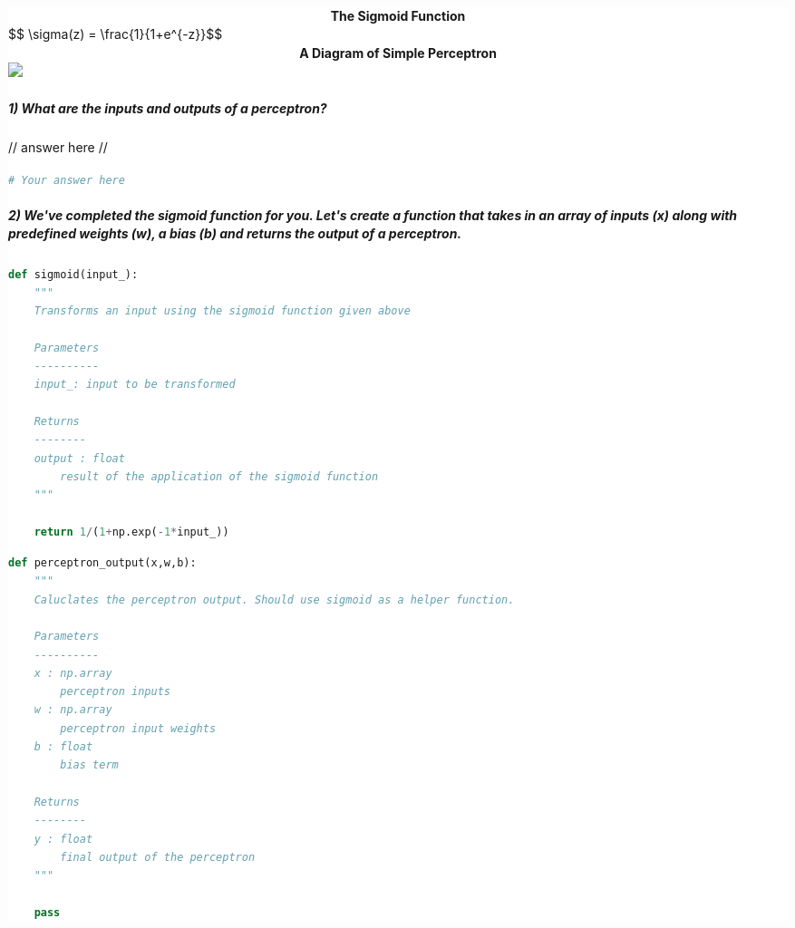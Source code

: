 <center><b>The Sigmoid Function</b></center>
$$ \sigma(z) = \frac{1}{1+e^{-z}}$$

<center><b>A Diagram of Simple Perceptron</b></center>

<img src='images/perceptron.png'/>

##### 1) What are the inputs and outputs of a perceptron?

// answer here //


```python
# Your answer here
```

##### 2) We've completed the sigmoid function for you. Let's create a function that takes in an array of inputs (x) along with predefined weights (w), a bias (b) and returns the output of a perceptron. 


```python
def sigmoid(input_):
    """
    Transforms an input using the sigmoid function given above
    
    Parameters
    ----------
    input_: input to be transformed
    
    Returns
    --------
    output : float
        result of the application of the sigmoid function 
    """
    
    return 1/(1+np.exp(-1*input_))
```


```python
def perceptron_output(x,w,b):
    """
    Caluclates the perceptron output. Should use sigmoid as a helper function.
    
    Parameters
    ----------
    x : np.array
        perceptron inputs
    w : np.array
        perceptron input weights
    b : float
        bias term
    
    Returns
    --------
    y : float
        final output of the perceptron
    """
    
    pass
```

